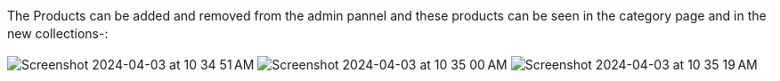 The Products can be added and removed from the admin pannel and these products can be seen in the category page and in the new collections-:


<img width="1440" alt="Screenshot 2024-04-03 at 10 34 51 AM" src="https://github.com/ayush121314/admin_ecom/assets/130600276/c2c442be-01cb-45e7-ab06-83a3b4321102">
<img width="1440" alt="Screenshot 2024-04-03 at 10 35 00 AM" src="https://github.com/ayush121314/admin_ecom/assets/130600276/c077f8c4-9c38-4d28-bb68-591b47eacac8">
<img width="1440" alt="Screenshot 2024-04-03 at 10 35 19 AM" src="https://github.com/ayush121314/admin_ecom/assets/130600276/1f6b9ee4-4e56-483b-a72a-24823b293662">


